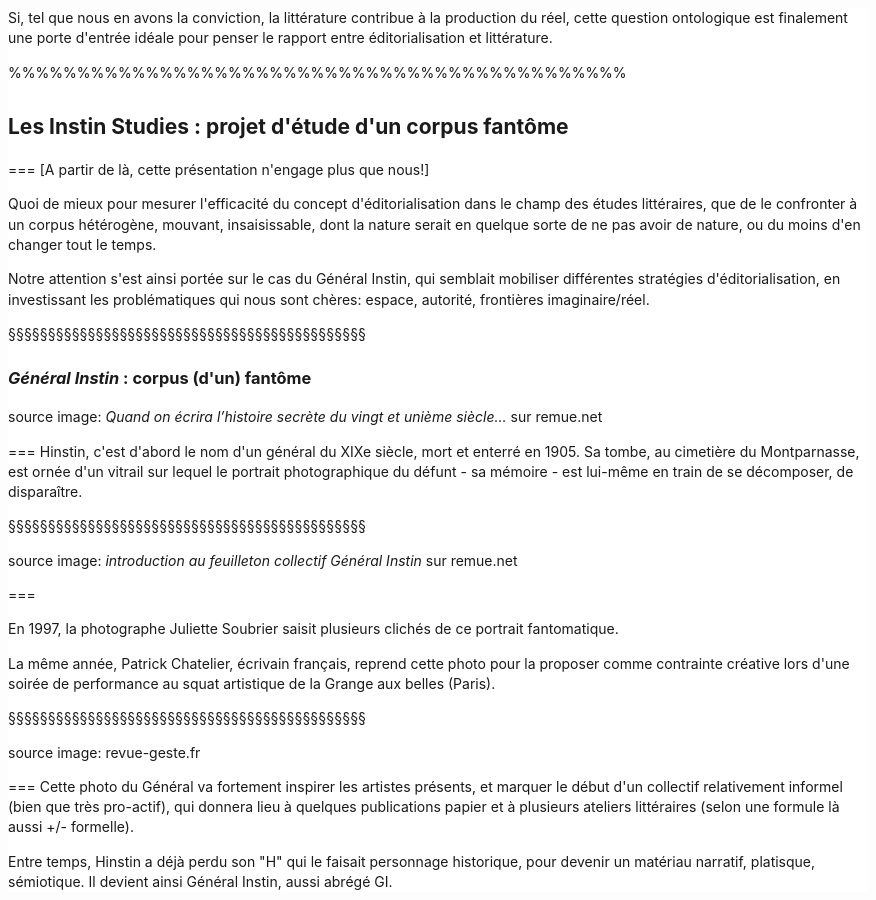 Si, tel que nous en avons la conviction, la littérature contribue à la production du réel, cette question ontologique est finalement une porte d'entrée idéale pour penser le rapport entre éditorialisation et littérature.


%%%%%%%%%%%%%%%%%%%%%%%%%%%%%%%%%%%%%%%%%%%%%


## Les Instin Studies : projet d'étude d'un corpus fantôme

===
[A partir de là, cette présentation n'engage plus que nous!]

Quoi de mieux pour mesurer l'efficacité du concept d'éditorialisation dans le champ des études littéraires, que de le confronter à un corpus hétérogène, mouvant, insaisissable, dont la nature serait en quelque sorte de ne pas avoir de nature, ou du moins d'en changer tout le temps.

Notre attention s'est ainsi portée sur le cas du Général Instin, qui semblait mobiliser différentes stratégies d'éditorialisation, en investissant les problématiques qui nous sont chères: espace, autorité, frontières imaginaire/réel.


§§§§§§§§§§§§§§§§§§§§§§§§§§§§§§§§§§§§§§§§§§§§§


### _Général Instin_ : corpus (d'un) fantôme

source image: _Quand on écrira l’histoire secrète du vingt et unième siècle…_ sur remue.net  



===
Hinstin, c'est d'abord le nom d'un général du XIXe siècle, mort et enterré en 1905. Sa tombe, au cimetière du Montparnasse, est ornée d'un vitrail sur lequel le portrait photographique du défunt - sa mémoire - est lui-même en train de se décomposer, de disparaître.

§§§§§§§§§§§§§§§§§§§§§§§§§§§§§§§§§§§§§§§§§§§§§


source image: _introduction au feuilleton collectif Général Instin_ sur remue.net



===

En 1997, la photographe Juliette Soubrier saisit plusieurs clichés de ce portrait fantomatique.

La même année, Patrick Chatelier, écrivain français, reprend cette photo pour la proposer comme contrainte créative lors d'une soirée de performance au squat artistique de la Grange aux belles (Paris).

§§§§§§§§§§§§§§§§§§§§§§§§§§§§§§§§§§§§§§§§§§§§§


source image: revue-geste.fr  

===
Cette photo du Général va fortement inspirer les artistes présents, et marquer le début d'un collectif relativement informel (bien que très pro-actif), qui donnera lieu à quelques publications papier et à plusieurs ateliers littéraires (selon une formule là aussi +/- formelle).

Entre temps, Hinstin a déjà perdu son "H" qui le faisait personnage historique, pour devenir un matériau narratif, platisque, sémiotique. Il devient ainsi Général Instin, aussi abrégé GI.
